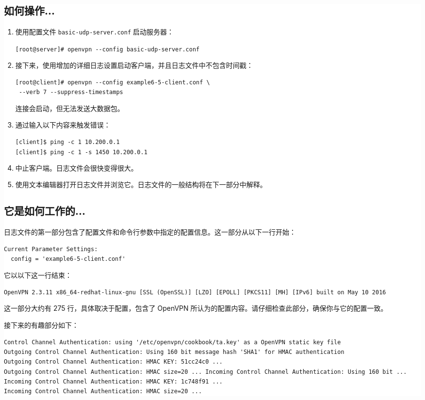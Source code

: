 ## 如何操作...

1.  使用配置文件 `basic-udp-server.conf` 启动服务器：

    ```
    [root@server]# openvpn --config basic-udp-server.conf

    ```

1.  接下来，使用增加的详细日志设置启动客户端，并且日志文件中不包含时间戳：

    ```
    [root@client]# openvpn --config example6-5-client.conf \
     --verb 7 --suppress-timestamps

    ```

    连接会启动，但无法发送大数据包。

1.  通过输入以下内容来触发错误：

    ```
    [client]$ ping -c 1 10.200.0.1
    [client]$ ping -c 1 -s 1450 10.200.0.1

    ```

1.  中止客户端。日志文件会很快变得很大。

1.  使用文本编辑器打开日志文件并浏览它。日志文件的一般结构将在下一部分中解释。

## 它是如何工作的...

日志文件的第一部分包含了配置文件和命令行参数中指定的配置信息。这一部分从以下一行开始：

```
Current Parameter Settings: 
  config = 'example6-5-client.conf' 

```

它以以下这一行结束：

```
OpenVPN 2.3.11 x86_64-redhat-linux-gnu [SSL (OpenSSL)] [LZO] [EPOLL] [PKCS11] [MH] [IPv6] built on May 10 2016 

```

这一部分大约有 275 行，具体取决于配置，包含了 OpenVPN 所认为的配置内容。请仔细检查此部分，确保你与它的配置一致。

接下来的有趣部分如下：

```
Control Channel Authentication: using '/etc/openvpn/cookbook/ta.key' as a OpenVPN static key file 
Outgoing Control Channel Authentication: Using 160 bit message hash 'SHA1' for HMAC authentication 
Outgoing Control Channel Authentication: HMAC KEY: 51cc24c0 ... 
Outgoing Control Channel Authentication: HMAC size=20 ... Incoming Control Channel Authentication: Using 160 bit ... 
Incoming Control Channel Authentication: HMAC KEY: 1c748f91 ...  
Incoming Control Channel Authentication: HMAC size=20 ...  

```
